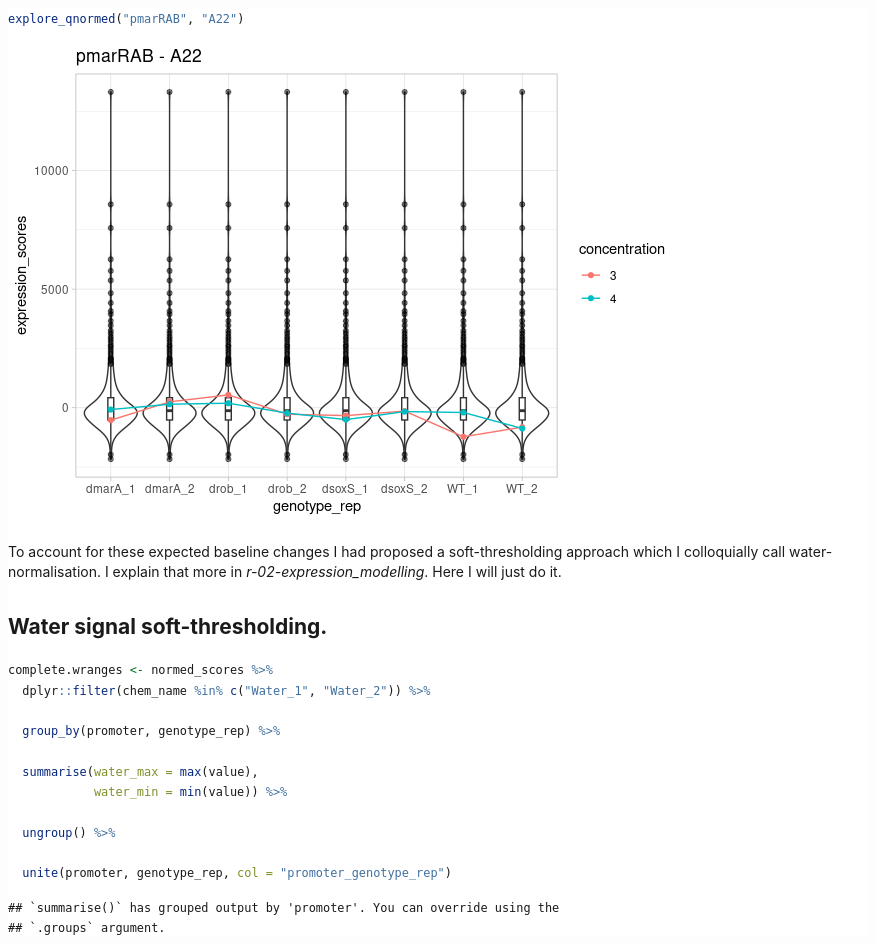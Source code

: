 ``` r
explore_qnormed("pmarRAB", "A22")
```

![](03-cross_validation_files/figure-gfm/caff.micf.ex-1.png)

To account for these expected baseline changes I had proposed a
soft-thresholding approach which I colloquially call
water-normalisation. I explain that more in *r-02-expression_modelling*.
Here I will just do it.

## Water signal soft-thresholding.

``` r
complete.wranges <- normed_scores %>% 
  dplyr::filter(chem_name %in% c("Water_1", "Water_2")) %>% 
  
  group_by(promoter, genotype_rep) %>% 
  
  summarise(water_max = max(value),
            water_min = min(value)) %>% 
  
  ungroup() %>% 
  
  unite(promoter, genotype_rep, col = "promoter_genotype_rep")
```

    ## `summarise()` has grouped output by 'promoter'. You can override using the
    ## `.groups` argument.
